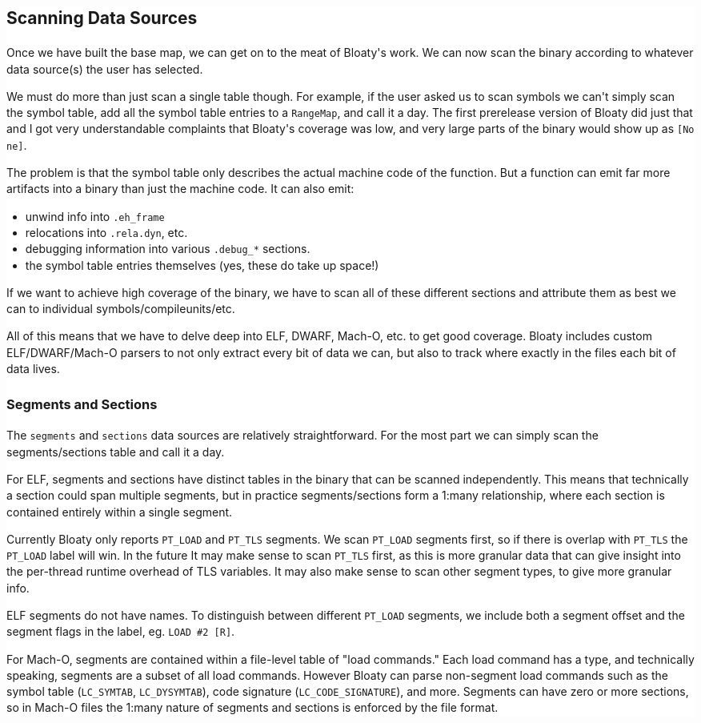 ## Scanning Data Sources

Once we have built the base map, we can get on to the meat of Bloaty's work.
We can now scan the binary according to whatever data source(s) the user has
selected.

We must do more than just scan a single table though.  For example, if the user
asked us to scan symbols we can't simply scan the symbol table, add all the
symbol table entries to a `RangeMap`, and call it a day.  The first prerelease
version of Bloaty did just that and I got very understandable complaints that
Bloaty's coverage was low, and very large parts of the binary would show up as
`[None]`.

The problem is that the symbol table only describes the actual machine code of
the function.  But a function can emit far more artifacts into a binary than
just the machine code.  It can also emit:

* unwind info into `.eh_frame`
* relocations into `.rela.dyn`, etc.
* debugging information into various `.debug_*` sections.
* the symbol table entries themselves (yes, these do take up space!)

If we want to achieve high coverage of the binary, we have to scan all of these
different sections and attribute them as best we can to individual
symbols/compileunits/etc.

All of this means that we have to delve deep into ELF, DWARF, Mach-O, etc. to
get good coverage. Bloaty includes custom ELF/DWARF/Mach-O parsers to not only
extract every bit of data we can, but also to track where exactly in the files
each bit of data lives.

### Segments and Sections

The `segments` and `sections` data sources are relatively straightforward. For
the most part we can simply scan the segments/sections table and call it a day.

For ELF, segments and sections have distinct tables in the binary that can be
scanned independently. This means that technically a section could span multiple
segments, but in practice segments/sections form a 1:many relationship, where
each section is contained entirely within a single segment.

Currently Bloaty only reports `PT_LOAD` and `PT_TLS` segments. We scan `PT_LOAD`
segments first, so if there is overlap with `PT_TLS` the `PT_LOAD` label will
win. In the future It may make sense to scan `PT_TLS` first, as this is more
granular data that can give insight into the per-thread runtime overhead of TLS
variables. It may also make sense to scan other segment types, to give more
granular info.

ELF segments do not have names. To distinguish between different `PT_LOAD`
segments, we include both a segment offset and the segment flags in the label,
eg. `LOAD #2 [R]`.

For Mach-O, segments are contained within a file-level table of "load commands."
Each load command has a type, and technically speaking, segments are a subset of
all load commands. However Bloaty can parse non-segment load commands such as
the symbol table (`LC_SYMTAB`, `LC_DYSYMTAB`), code signature
(`LC_CODE_SIGNATURE`), and more. Segments can have zero or more sections, so in
Mach-O files the 1:many nature of segments and sections is enforced by the file
format.

